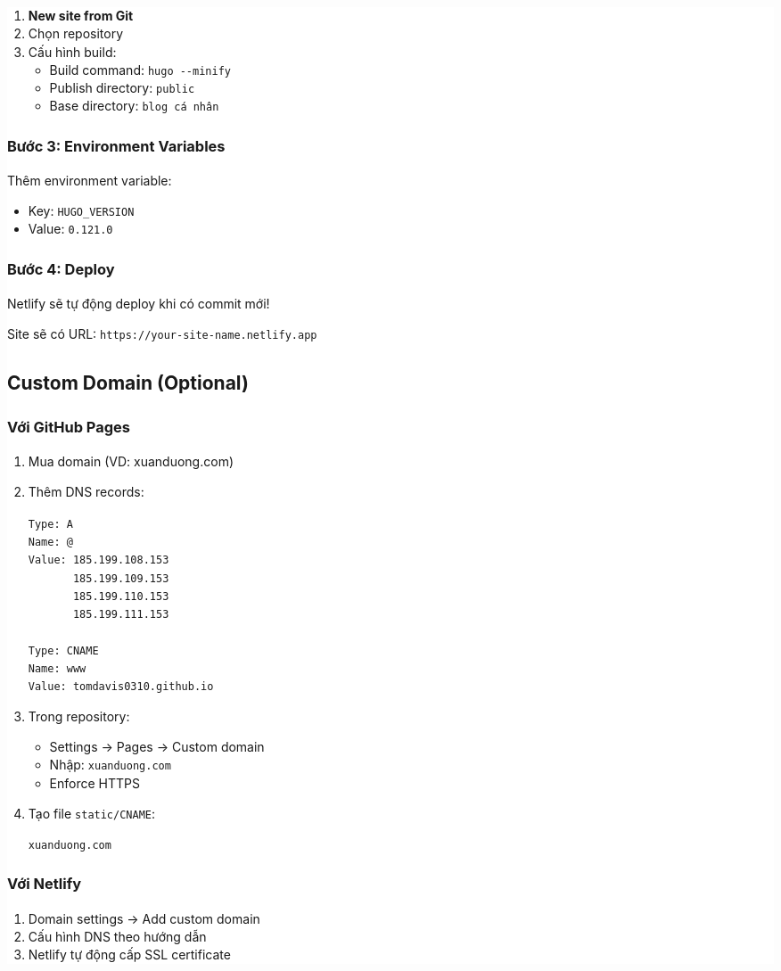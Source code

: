 1. **New site from Git**
2. Chọn repository
3. Cấu hình build:
   - Build command: `hugo --minify`
   - Publish directory: `public`
   - Base directory: `blog cá nhân`

### Bước 3: Environment Variables

Thêm environment variable:
- Key: `HUGO_VERSION`
- Value: `0.121.0`

### Bước 4: Deploy

Netlify sẽ tự động deploy khi có commit mới!

Site sẽ có URL: `https://your-site-name.netlify.app`

## Custom Domain (Optional)

### Với GitHub Pages

1. Mua domain (VD: xuanduong.com)
2. Thêm DNS records:
   ```
   Type: A
   Name: @
   Value: 185.199.108.153
          185.199.109.153
          185.199.110.153
          185.199.111.153
   
   Type: CNAME
   Name: www
   Value: tomdavis0310.github.io
   ```

3. Trong repository:
   - Settings → Pages → Custom domain
   - Nhập: `xuanduong.com`
   - Enforce HTTPS

4. Tạo file `static/CNAME`:
   ```
   xuanduong.com
   ```

### Với Netlify

1. Domain settings → Add custom domain
2. Cấu hình DNS theo hướng dẫn
3. Netlify tự động cấp SSL certificate
